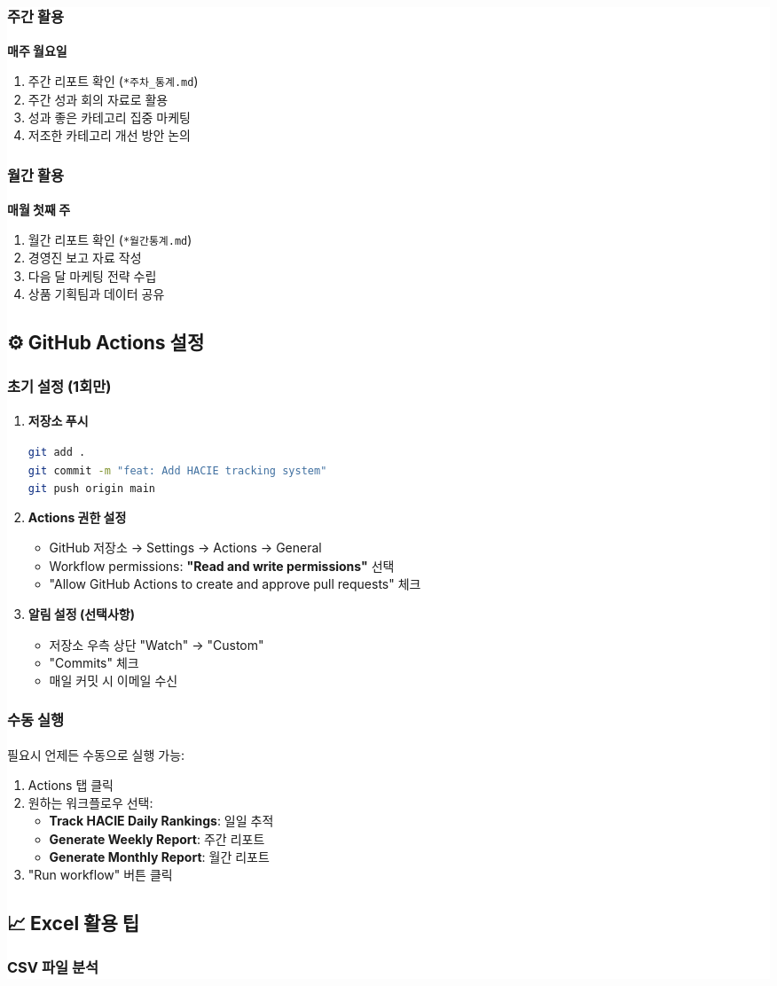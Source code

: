 ### 주간 활용

**매주 월요일**
1. 주간 리포트 확인 (`*주차_통계.md`)
2. 주간 성과 회의 자료로 활용
3. 성과 좋은 카테고리 집중 마케팅
4. 저조한 카테고리 개선 방안 논의

### 월간 활용

**매월 첫째 주**
1. 월간 리포트 확인 (`*월간통계.md`)
2. 경영진 보고 자료 작성
3. 다음 달 마케팅 전략 수립
4. 상품 기획팀과 데이터 공유

## ⚙️ GitHub Actions 설정

### 초기 설정 (1회만)

1. **저장소 푸시**
   ```bash
   git add .
   git commit -m "feat: Add HACIE tracking system"
   git push origin main
   ```

2. **Actions 권한 설정**
   - GitHub 저장소 → Settings → Actions → General
   - Workflow permissions: **"Read and write permissions"** 선택
   - "Allow GitHub Actions to create and approve pull requests" 체크

3. **알림 설정 (선택사항)**
   - 저장소 우측 상단 "Watch" → "Custom"
   - "Commits" 체크
   - 매일 커밋 시 이메일 수신

### 수동 실행

필요시 언제든 수동으로 실행 가능:

1. Actions 탭 클릭
2. 원하는 워크플로우 선택:
   - **Track HACIE Daily Rankings**: 일일 추적
   - **Generate Weekly Report**: 주간 리포트
   - **Generate Monthly Report**: 월간 리포트
3. "Run workflow" 버튼 클릭

## 📈 Excel 활용 팁

### CSV 파일 분석
